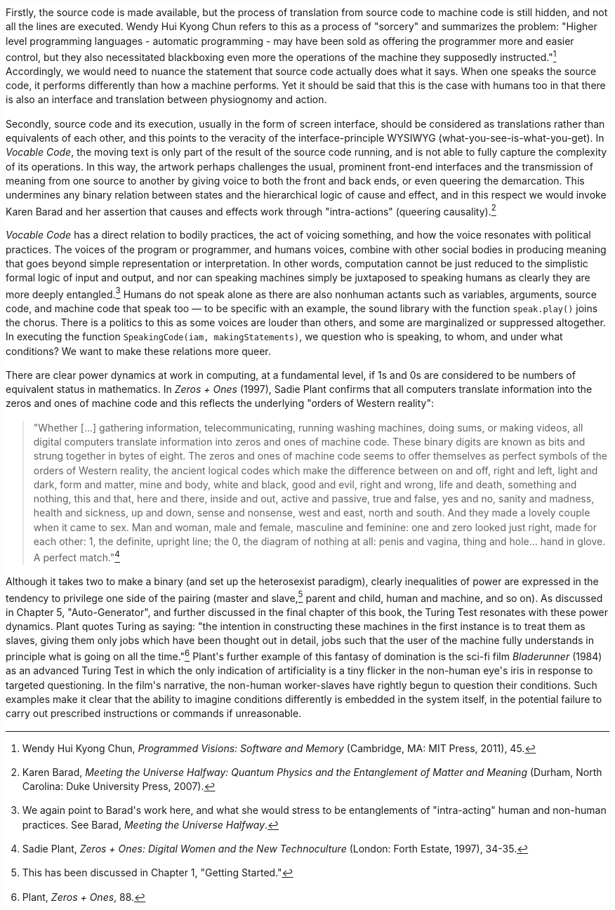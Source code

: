 Firstly, the source code is made available, but the process of translation from source code to machine code is still hidden, and not all the lines are executed. Wendy Hui Kyong Chun refers to this as a process of "sorcery" and summarizes the problem: "Higher level programming languages - automatic programming - may have been sold as offering the programmer more and easier control, but they also necessitated blackboxing even more the operations of the machine they supposedly instructed."[^Chun] Accordingly, we would need to nuance the statement that source code actually does what it says. When one speaks the source code, it performs differently than how a machine performs. Yet it should be said that this is the case with humans too in that there is also an interface and translation between physiognomy and action.

Secondly, source code and its execution, usually in the form of screen interface, should be considered as translations rather than equivalents of each other, and this points to the veracity of the interface-principle WYSIWYG (what-you-see-is-what-you-get). In *Vocable Code*, the moving text is only part of the result of the source code running, and is not able to fully capture the complexity of its operations. In this way, the artwork perhaps challenges the usual, prominent front-end interfaces and the transmission of meaning from one source to another by giving voice to both the front and back ends, or even queering the demarcation. This undermines any binary relation between states and the hierarchical logic of cause and effect, and in this respect we would invoke Karen Barad and her assertion that causes and effects work through "intra-actions" (queering causality).[^Barad]

*Vocable Code* has a direct relation to bodily practices, the act of voicing something, and how the voice resonates with political practices. The voices of the program or programmer, and humans voices, combine with other social bodies in producing meaning that goes beyond simple representation or interpretation. In other words, computation cannot be just reduced to the simplistic formal logic of input and output, and nor can speaking machines simply be juxtaposed to speaking humans as clearly they are more deeply entangled.[^entangle] Humans do not speak alone as there are also nonhuman actants such as variables, arguments, source code, and machine code that speak too — to be specific with an example, the sound library with the function `speak.play()` joins the chorus. There is a politics to this as some voices are louder than others, and some are marginalized or suppressed altogether. In executing the function `SpeakingCode(iam, makingStatements)`, we question who is speaking, to whom, and under what conditions? We want to make these relations more queer.  

There are clear power dynamics at work in computing, at a fundamental level, if 1s and 0s are considered to be numbers of equivalent status in mathematics. In *Zeros + Ones* (1997), Sadie Plant confirms that all computers translate information into the zeros and ones of machine code and this reflects the underlying "orders of Western reality":

> "Whether [...] gathering information, telecommunicating, running washing machines, doing sums, or making videos, all digital computers translate information into zeros and ones of machine code. These binary digits are known as bits and strung together in bytes of eight. The zeros and ones of machine code seems to offer themselves as perfect symbols of the orders of Western reality, the ancient logical codes which make the difference between on and off, right and left, light and dark, form and matter, mine and body, white and black, good and evil, right and wrong, life and death, something and nothing, this and that, here and there, inside and out, active and passive, true and false, yes and no, sanity and madness, health and sickness, up and down, sense and nonsense, west and east, north and south. And they made a lovely couple when it came to sex. Man and woman, male and female, masculine and feminine: one and zero looked just right, made for each other: 1, the definite, upright line; the 0, the diagram of nothing at all: penis and vagina, thing and hole... hand in glove. A perfect match."[^Plant1]

Although it takes two to make a binary (and set up the heterosexist paradigm), clearly inequalities of power are expressed in the tendency to privilege one side of the pairing (master and slave,[^master] parent and child, human and machine, and so on). As discussed in Chapter 5, "Auto-Generator", and further discussed in the final chapter of this book, the Turing Test resonates with these power dynamics. Plant quotes Turing as saying: "the intention in constructing these machines in the first instance is to treat them as slaves, giving them only jobs which have been thought out in detail, jobs such that the user of the machine fully understands in principle what is going on all the time."[^Plant2] Plant's further example of this fantasy of domination is the sci-fi film *Bladerunner* (1984) as an advanced Turing Test in which the only indication of artificiality is a tiny flicker in the non-human eye's iris in response to targeted questioning. In the film's narrative, the non-human worker-slaves have rightly begun to question their conditions. Such examples make it clear that the ability to imagine conditions differently is embedded in the system itself, in the potential failure to carry out prescribed instructions or commands if unreasonable.


[^speech]: Here we reference John Langshaw Austin's *How To Do Things With Words*, and by extension, Geoff Cox and Alex McLean's *Speaking Code* (Cambridge, MA: MIT Press 2013). The analogy of free software to free speech is explicitized in the Free Software Foundation's definition: Free software means that the users have the freedom to run, copy, distribute, study, change and improve the software. "Thus, 'free software' is a matter of liberty, not price. To understand the concept, you should think of 'free' as in 'free speech', not as in 'free beer'." See <https://www.gnu.org/philosophy/free-sw.html>.  
[^language]: Florian Cramer, *Language in Software Studies*, 2008, 168-173; see also Warren Sack, *The Software Arts* (Cambridge, Mass.: MIT Press, 2019)
[^love]: Florian Cramer's claim was made in the context of the *I Love You* exhibition (2002-4) a work in progress-exhibition developed by digitalcraft.org Kulturbüro, see <http://www.digitalcraft.org/iloveyou/>.
[^examples]: Relevant to this discussion is what Donald Knuth calls "literate programming," a methodology that treats a program like a piece of literature, addressed to human beings rather than to a computer. For more on this, see Donald Knuth's "Literate Programming," *The Computer Journal* 27, no.2 (1984): 97–111, <https://academic.oup.com/comjnl/article/27/2/97/343244>; <https://doi.org/10.1093/comjnl/27.2.97.> Further examples might include those by Mez Breeze (1994), Florian Cramer (2008), John Cayley (2002), Geoff Cox & Alex McLean (2013), Winnie Soon & Geoff Cox (2018), Ian Hatcher (2015, 2016), Graham Harwood (2008), Daniel Temkin (2011), Michael Mateas and Nick Montfort (2005), Zach Blas and Micha Cárdenas (2012, 2013) and Allison Parrish (2015), to name only a few.
[^execute]: Roopika Risam, *The Poetry of Executable Code* (2015), <http://jacket2.org/commentary/poetry-executable-code>.
[^font]: At the same time, you can also find a lot of free and open source fonts to download online. See, for instance, <https://www.1001freefonts.com/>.
[^Chun]: Wendy Hui Kyong Chun, *Programmed Visions: Software and Memory* (Cambridge, MA: MIT Press, 2011), 45.
[^Barad]: Karen Barad, *Meeting the Universe Halfway: Quantum Physics and the Entanglement of Matter and Meaning* (Durham, North Carolina: Duke University Press, 2007).
[^entangle]: We again point to Barad's work here, and what she would stress to be entanglements of "intra-acting" human and non-human practices. See Barad, *Meeting the Universe Halfway*.
[^Plant1]: Sadie Plant, *Zeros + Ones: Digital Women and the New Technoculture* (London: Forth Estate, 1997), 34-35.
[^Plant2]: Plant, *Zeros + Ones*, 88.
[^Hodges]: For a more detailed version of historical events, see Andrew Hodges's *Alan Turing: The Enigma* (London: Burnett Books, 1983).
[^Plant3]: Plant, *Zeros + Ones*, 98-99. For more on the connections between queer people and computing, see <https://queercomputing.info/>.
[^Plant4]: Plant, *Zeros + Ones*, 102.
[^Wenyan]: See <https://wy-lang.org/>.
[^cox2]: Cox, *Speaking Code*, 24.
[^cox1]: Cox, *Speaking Code*, 17.
[^soon1]: Winnie Soon, "Vocable Code, *MAI: Feminism and Visual Culture* 2 (November 10, 2018), <https://maifeminism.com/vocable-code/>.
[^constraints]: For a discussion around the constraint-based writing of *Vocable Code*, see Eva Heisler, "Winnie Soon, Time, Code, and Poetry," *Asymptote Journal*, Jan (2020), <https://www.asymptotejournal.com/visual/winnie-soon-time-code-and-poetry/>.
[^callback]: See the `loadSound()` function that can be used as both `preload()` and callback, <https://p5js.org/reference/#/p5/loadSound>.
[^master]: This has been discussed in Chapter 1, "Getting Started."
[^Andersen]: Peter Bogh Andersen suggests a semiotic framework to study computer systems as sign-vehicles in order to understand how signs are produced and interpreted. The framework emphasizes the combination of formal/technical structures and non-formal/interpretable signs which is relevant to this chapter, see Peter Bogh Andersen, "Computer Semiotics," *Scandinavian Journal of Information Systems* 4, no.1, (1992): 1, <https://aisel.aisnet.org/sjis/vol4/iss1/1/>.
[^berlant]: In their article, Lauren Berlant and Michael Warner discuss the usefulness of queer theory and they consider "queer commentary" as a more useful term to queer publics outside academia with the desire to create new context. *Vocable code* is an artwork that has been exhibited in galleries and festivals, but it is also more than an artwork that considers the practical educational context throughout. When it first launched in the public, *Vocable Code* is performed and used in an independent art space as part of the "Feminist Coding Workshop in p5.js". See: Lauren Berlant and Michael Warner, “Guest Column: What Does Queer Theory Teach Us about X,” *PMLA* 110, no. 3, (May 1995): 343–49; Winnie Soon, "A Report on the Feminist Coding Workshop in p5.js," *Aesthetic Programming*,  Last updated November 30, 2017. <http://aestheticprogramming.siusoon.net/articles/a-report-on-the-feminist-coding-workshop-in-p5-js/>.